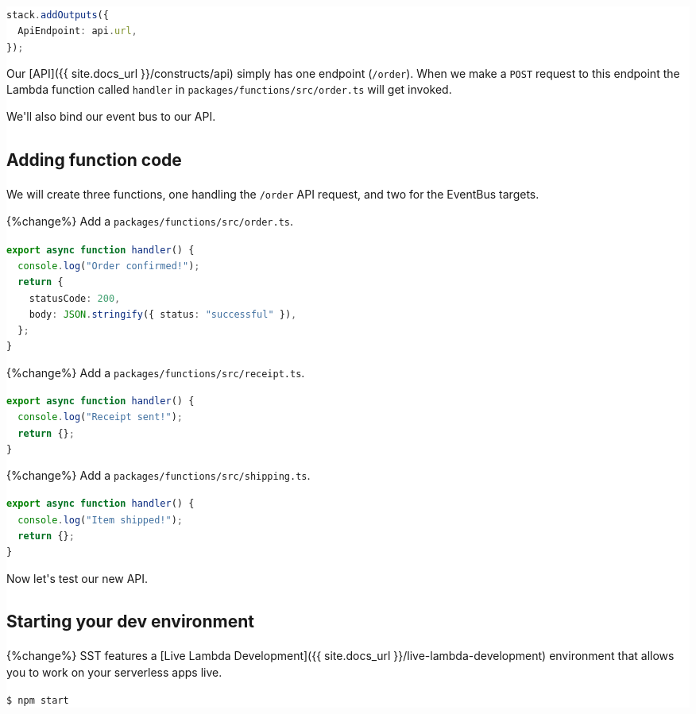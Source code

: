 ```ts
stack.addOutputs({
  ApiEndpoint: api.url,
});
```

Our [API]({{ site.docs_url }}/constructs/api) simply has one endpoint (`/order`). When we make a `POST` request to this endpoint the Lambda function called `handler` in `packages/functions/src/order.ts` will get invoked.

We'll also bind our event bus to our API.

## Adding function code

We will create three functions, one handling the `/order` API request, and two for the EventBus targets.

{%change%} Add a `packages/functions/src/order.ts`.

```ts
export async function handler() {
  console.log("Order confirmed!");
  return {
    statusCode: 200,
    body: JSON.stringify({ status: "successful" }),
  };
}
```

{%change%} Add a `packages/functions/src/receipt.ts`.

```ts
export async function handler() {
  console.log("Receipt sent!");
  return {};
}
```

{%change%} Add a `packages/functions/src/shipping.ts`.

```ts
export async function handler() {
  console.log("Item shipped!");
  return {};
}
```

Now let's test our new API.

## Starting your dev environment

{%change%} SST features a [Live Lambda Development]({{ site.docs_url }}/live-lambda-development) environment that allows you to work on your serverless apps live.

```bash
$ npm start
```
